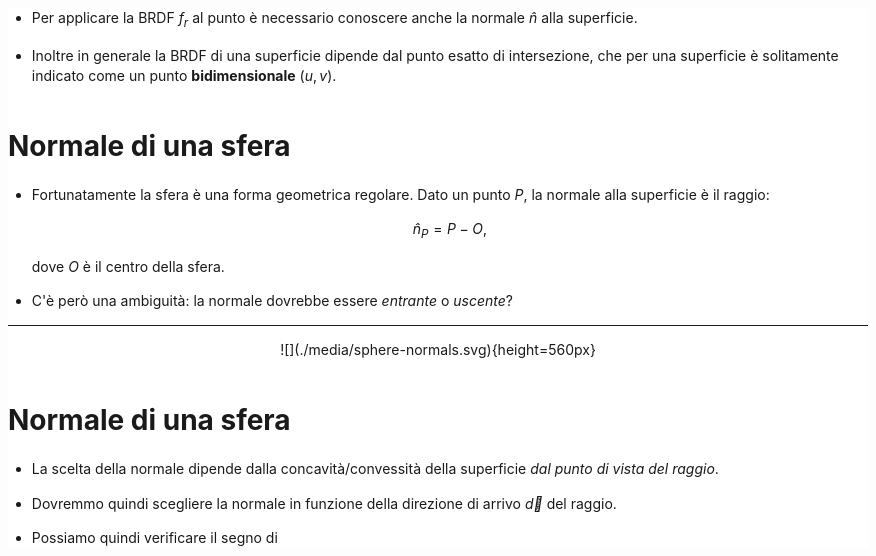 -   Per applicare la BRDF $f_r$ al punto è necessario conoscere anche la normale $\hat n$ alla superficie.

-   Inoltre in generale la BRDF di una superficie dipende dal punto esatto di intersezione, che per una superficie è solitamente indicato come un punto **bidimensionale** $(u, v)$.


# Normale di una sfera

-   Fortunatamente la sfera è una forma geometrica regolare. Dato un punto $P$, la normale alla superficie è il raggio:

    $$
    \hat n_P = P - O,
    $$
    
    dove $O$ è il centro della sfera.
    
-   C'è però una ambiguità: la normale dovrebbe essere *entrante* o *uscente*?

---

<center>
![](./media/sphere-normals.svg){height=560px}
</center>

# Normale di una sfera

-   La scelta della normale dipende dalla concavità/convessità della superficie *dal punto di vista del raggio*.

-   Dovremmo quindi scegliere la normale in funzione della direzione di arrivo $\vec d$ del raggio.

-   Possiamo quindi verificare il segno di
